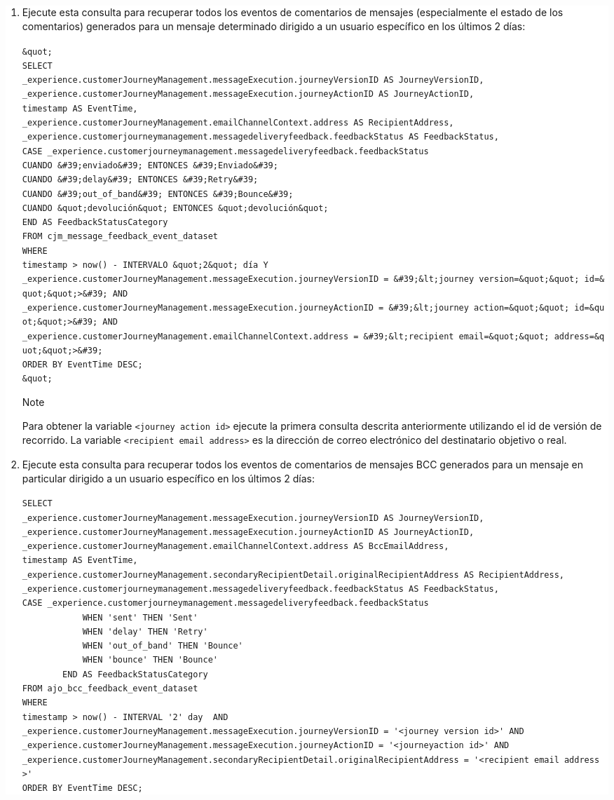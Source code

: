 1. Ejecute esta consulta para recuperar todos los eventos de comentarios de mensajes (especialmente el estado de los comentarios) generados para un mensaje determinado dirigido a un usuario específico en los últimos 2 días:

       &quot;
       SELECT
       _experience.customerJourneyManagement.messageExecution.journeyVersionID AS JourneyVersionID,
       _experience.customerJourneyManagement.messageExecution.journeyActionID AS JourneyActionID,
       timestamp AS EventTime,
       _experience.customerJourneyManagement.emailChannelContext.address AS RecipientAddress,
       _experience.customerjourneymanagement.messagedeliveryfeedback.feedbackStatus AS FeedbackStatus,
       CASE _experience.customerjourneymanagement.messagedeliveryfeedback.feedbackStatus
       CUANDO &#39;enviado&#39; ENTONCES &#39;Enviado&#39;
       CUANDO &#39;delay&#39; ENTONCES &#39;Retry&#39;
       CUANDO &#39;out_of_band&#39; ENTONCES &#39;Bounce&#39;
       CUANDO &quot;devolución&quot; ENTONCES &quot;devolución&quot;
       END AS FeedbackStatusCategory
       FROM cjm_message_feedback_event_dataset
       WHERE
       timestamp > now() - INTERVALO &quot;2&quot; día Y
       _experience.customerJourneyManagement.messageExecution.journeyVersionID = &#39;&lt;journey version=&quot;&quot; id=&quot;&quot;>&#39; AND
       _experience.customerJourneyManagement.messageExecution.journeyActionID = &#39;&lt;journey action=&quot;&quot; id=&quot;&quot;>&#39; AND
       _experience.customerJourneyManagement.emailChannelContext.address = &#39;&lt;recipient email=&quot;&quot; address=&quot;&quot;>&#39;
       ORDER BY EventTime DESC;
       &quot;
   
   >[!NOTE]
   >
   >Para obtener la variable `<journey action id>` ejecute la primera consulta descrita anteriormente utilizando el id de versión de recorrido. La variable `<recipient email address>` es la dirección de correo electrónico del destinatario objetivo o real.

1. Ejecute esta consulta para recuperar todos los eventos de comentarios de mensajes BCC generados para un mensaje en particular dirigido a un usuario específico en los últimos 2 días:

   ```
   SELECT   
   _experience.customerJourneyManagement.messageExecution.journeyVersionID AS JourneyVersionID, 
   _experience.customerJourneyManagement.messageExecution.journeyActionID AS JourneyActionID, 
   _experience.customerJourneyManagement.emailChannelContext.address AS BccEmailAddress,
   timestamp AS EventTime, 
   _experience.customerJourneyManagement.secondaryRecipientDetail.originalRecipientAddress AS RecipientAddress, 
   _experience.customerjourneymanagement.messagedeliveryfeedback.feedbackStatus AS FeedbackStatus,
   CASE _experience.customerjourneymanagement.messagedeliveryfeedback.feedbackStatus
               WHEN 'sent' THEN 'Sent'
               WHEN 'delay' THEN 'Retry'
               WHEN 'out_of_band' THEN 'Bounce' 
               WHEN 'bounce' THEN 'Bounce'
           END AS FeedbackStatusCategory 
   FROM ajo_bcc_feedback_event_dataset  
   WHERE  
   timestamp > now() - INTERVAL '2' day  AND
   _experience.customerJourneyManagement.messageExecution.journeyVersionID = '<journey version id>' AND 
   _experience.customerJourneyManagement.messageExecution.journeyActionID = '<journeyaction id>' AND 
   _experience.customerJourneyManagement.secondaryRecipientDetail.originalRecipientAddress = '<recipient email address>'
   ORDER BY EventTime DESC;
   ```
